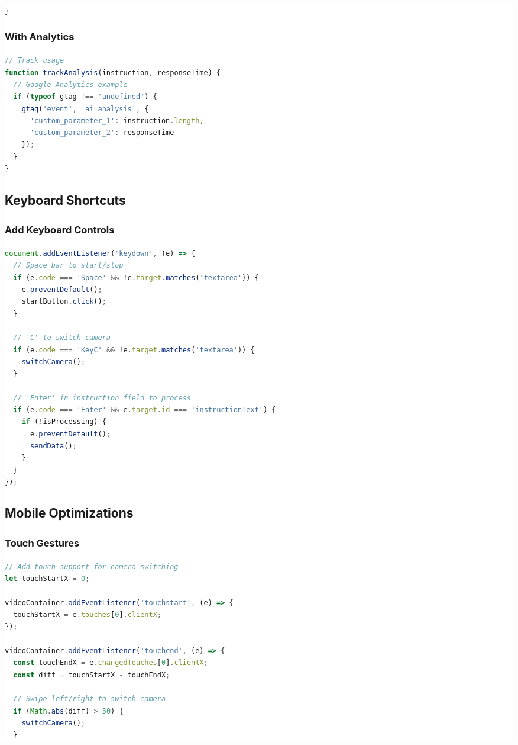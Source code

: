 ```javascript
}
```

### With Analytics
```javascript
// Track usage
function trackAnalysis(instruction, responseTime) {
  // Google Analytics example
  if (typeof gtag !== 'undefined') {
    gtag('event', 'ai_analysis', {
      'custom_parameter_1': instruction.length,
      'custom_parameter_2': responseTime
    });
  }
}
```

## Keyboard Shortcuts

### Add Keyboard Controls
```javascript
document.addEventListener('keydown', (e) => {
  // Space bar to start/stop
  if (e.code === 'Space' && !e.target.matches('textarea')) {
    e.preventDefault();
    startButton.click();
  }
  
  // 'C' to switch camera
  if (e.code === 'KeyC' && !e.target.matches('textarea')) {
    switchCamera();
  }
  
  // 'Enter' in instruction field to process
  if (e.code === 'Enter' && e.target.id === 'instructionText') {
    if (!isProcessing) {
      e.preventDefault();
      sendData();
    }
  }
});
```

## Mobile Optimizations

### Touch Gestures
```javascript
// Add touch support for camera switching
let touchStartX = 0;

videoContainer.addEventListener('touchstart', (e) => {
  touchStartX = e.touches[0].clientX;
});

videoContainer.addEventListener('touchend', (e) => {
  const touchEndX = e.changedTouches[0].clientX;
  const diff = touchStartX - touchEndX;
  
  // Swipe left/right to switch camera
  if (Math.abs(diff) > 50) {
    switchCamera();
  }
```